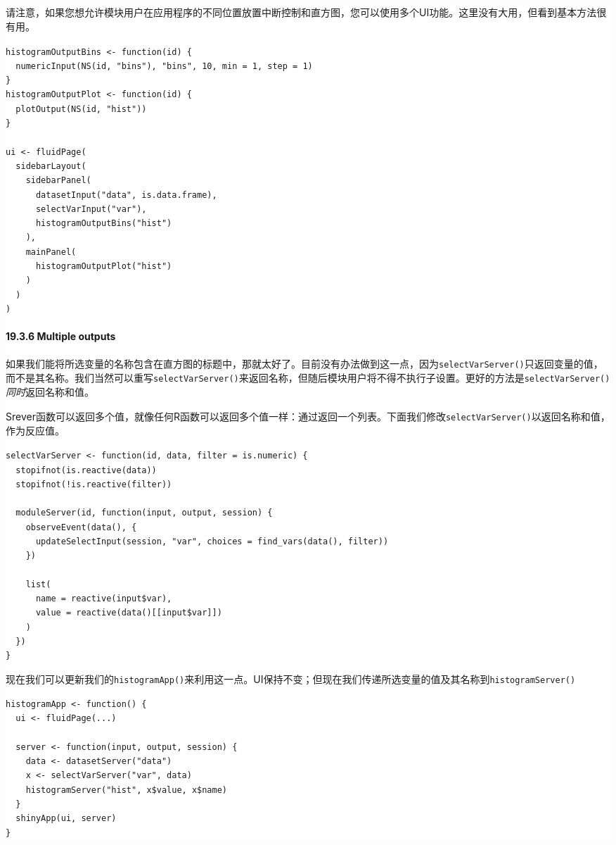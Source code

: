 请注意，如果您想允许模块用户在应用程序的不同位置放置中断控制和直方图，您可以使用多个UI功能。这里没有大用，但看到基本方法很有用。

```
histogramOutputBins <- function(id) {
  numericInput(NS(id, "bins"), "bins", 10, min = 1, step = 1)
}
histogramOutputPlot <- function(id) {
  plotOutput(NS(id, "hist"))
}

ui <- fluidPage(
  sidebarLayout(
    sidebarPanel(
      datasetInput("data", is.data.frame),
      selectVarInput("var"),
      histogramOutputBins("hist")
    ),
    mainPanel(
      histogramOutputPlot("hist")
    )
  )
)
```

#### 19.3.6 Multiple outputs

如果我们能将所选变量的名称包含在直方图的标题中，那就太好了。目前没有办法做到这一点，因为`selectVarServer()`只返回变量的值，而不是其名称。我们当然可以重写`selectVarServer()`来返回名称，但随后模块用户将不得不执行子设置。更好的方法是`selectVarServer()`*同时*返回名称和值。

Srever函数可以返回多个值，就像任何R函数可以返回多个值一样：通过返回一个列表。下面我们修改`selectVarServer()`以返回名称和值，作为反应值。

```
selectVarServer <- function(id, data, filter = is.numeric) {
  stopifnot(is.reactive(data))
  stopifnot(!is.reactive(filter))
  
  moduleServer(id, function(input, output, session) {
    observeEvent(data(), {
      updateSelectInput(session, "var", choices = find_vars(data(), filter))
    })
    
    list(
      name = reactive(input$var),
      value = reactive(data()[[input$var]])
    )
  })
}
```

现在我们可以更新我们的`histogramApp()`来利用这一点。UI保持不变；但现在我们传递所选变量的值及其名称到`histogramServer()`

```
histogramApp <- function() {
  ui <- fluidPage(...)

  server <- function(input, output, session) {
    data <- datasetServer("data")
    x <- selectVarServer("var", data)
    histogramServer("hist", x$value, x$name)
  }
  shinyApp(ui, server)
} 
```
